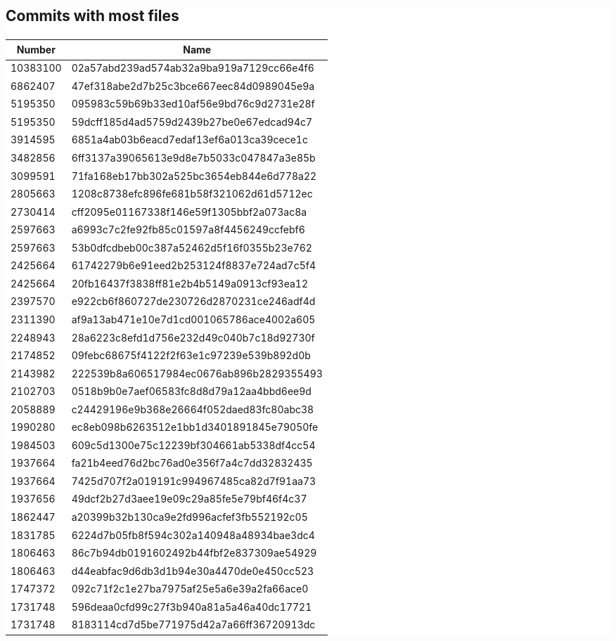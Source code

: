 ## Commits with most files

| Number   | Name                                     |
| -------- | ---------------------------------------- |
| 10383100 | 02a57abd239ad574ab32a9ba919a7129cc66e4f6 |
| 6862407  | 47ef318abe2d7b25c3bce667eec84d0989045e9a |
| 5195350  | 095983c59b69b33ed10af56e9bd76c9d2731e28f |
| 5195350  | 59dcff185d4ad5759d2439b27be0e67edcad94c7 |
| 3914595  | 6851a4ab03b6eacd7edaf13ef6a013ca39cece1c |
| 3482856  | 6ff3137a39065613e9d8e7b5033c047847a3e85b |
| 3099591  | 71fa168eb17bb302a525bc3654eb844e6d778a22 |
| 2805663  | 1208c8738efc896fe681b58f321062d61d5712ec |
| 2730414  | cff2095e01167338f146e59f1305bbf2a073ac8a |
| 2597663  | a6993c7c2fe92fb85c01597a8f4456249ccfebf6 |
| 2597663  | 53b0dfcdbeb00c387a52462d5f16f0355b23e762 |
| 2425664  | 61742279b6e91eed2b253124f8837e724ad7c5f4 |
| 2425664  | 20fb16437f3838ff81e2b4b5149a0913cf93ea12 |
| 2397570  | e922cb6f860727de230726d2870231ce246adf4d |
| 2311390  | af9a13ab471e10e7d1cd001065786ace4002a605 |
| 2248943  | 28a6223c8efd1d756e232d49c040b7c18d92730f |
| 2174852  | 09febc68675f4122f2f63e1c97239e539b892d0b |
| 2143982  | 222539b8a606517984ec0676ab896b2829355493 |
| 2102703  | 0518b9b0e7aef06583fc8d8d79a12aa4bbd6ee9d |
| 2058889  | c24429196e9b368e26664f052daed83fc80abc38 |
| 1990280  | ec8eb098b6263512e1bb1d3401891845e79050fe |
| 1984503  | 609c5d1300e75c12239bf304661ab5338df4cc54 |
| 1937664  | fa21b4eed76d2bc76ad0e356f7a4c7dd32832435 |
| 1937664  | 7425d707f2a019191c994967485ca82d7f91aa73 |
| 1937656  | 49dcf2b27d3aee19e09c29a85fe5e79bf46f4c37 |
| 1862447  | a20399b32b130ca9e2fd996acfef3fb552192c05 |
| 1831785  | 6224d7b05fb8f594c302a140948a48934bae3dc4 |
| 1806463  | 86c7b94db0191602492b44fbf2e837309ae54929 |
| 1806463  | d44eabfac9d6db3d1b94e30a4470de0e450cc523 |
| 1747372  | 092c71f2c1e27ba7975af25e5a6e39a2fa66ace0 |
| 1731748  | 596deaa0cfd99c27f3b940a81a5a46a40dc17721 |
| 1731748  | 8183114cd7d5be771975d42a7a66ff36720913dc |
